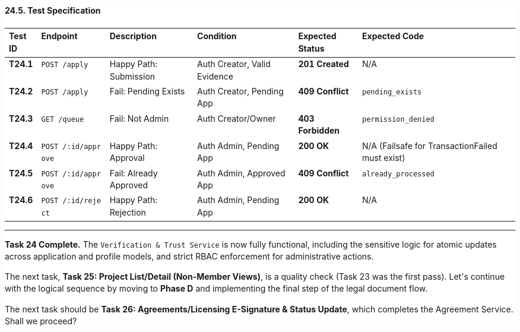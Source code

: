 #### **24.5. Test Specification**

| Test ID | Endpoint | Description | Condition | Expected Status | Expected Code |
| :--- | :--- | :--- | :--- | :--- | :--- |
| **T24.1** | `POST /apply` | Happy Path: Submission | Auth Creator, Valid Evidence | **201 Created** | N/A |
| **T24.2** | `POST /apply` | Fail: Pending Exists | Auth Creator, Pending App | **409 Conflict** | `pending_exists` |
| **T24.3** | `GET /queue` | Fail: Not Admin | Auth Creator/Owner | **403 Forbidden** | `permission_denied` |
| **T24.4** | `POST /:id/approve` | Happy Path: Approval | Auth Admin, Pending App | **200 OK** | N/A (Failsafe for TransactionFailed must exist) |
| **T24.5** | `POST /:id/approve` | Fail: Already Approved | Auth Admin, Approved App | **409 Conflict** | `already_processed` |
| **T24.6** | `POST /:id/reject` | Happy Path: Rejection | Auth Admin, Pending App | **200 OK** | N/A |

---

**Task 24 Complete.** The `Verification & Trust Service` is now fully functional, including the sensitive logic for atomic updates across application and profile models, and strict RBAC enforcement for administrative actions.

The next task, **Task 25: Project List/Detail (Non-Member Views)**, is a quality check (Task 23 was the first pass). Let's continue with the logical sequence by moving to **Phase D** and implementing the final step of the legal document flow.

The next task should be **Task 26: Agreements/Licensing E-Signature & Status Update**, which completes the Agreement Service. Shall we proceed?